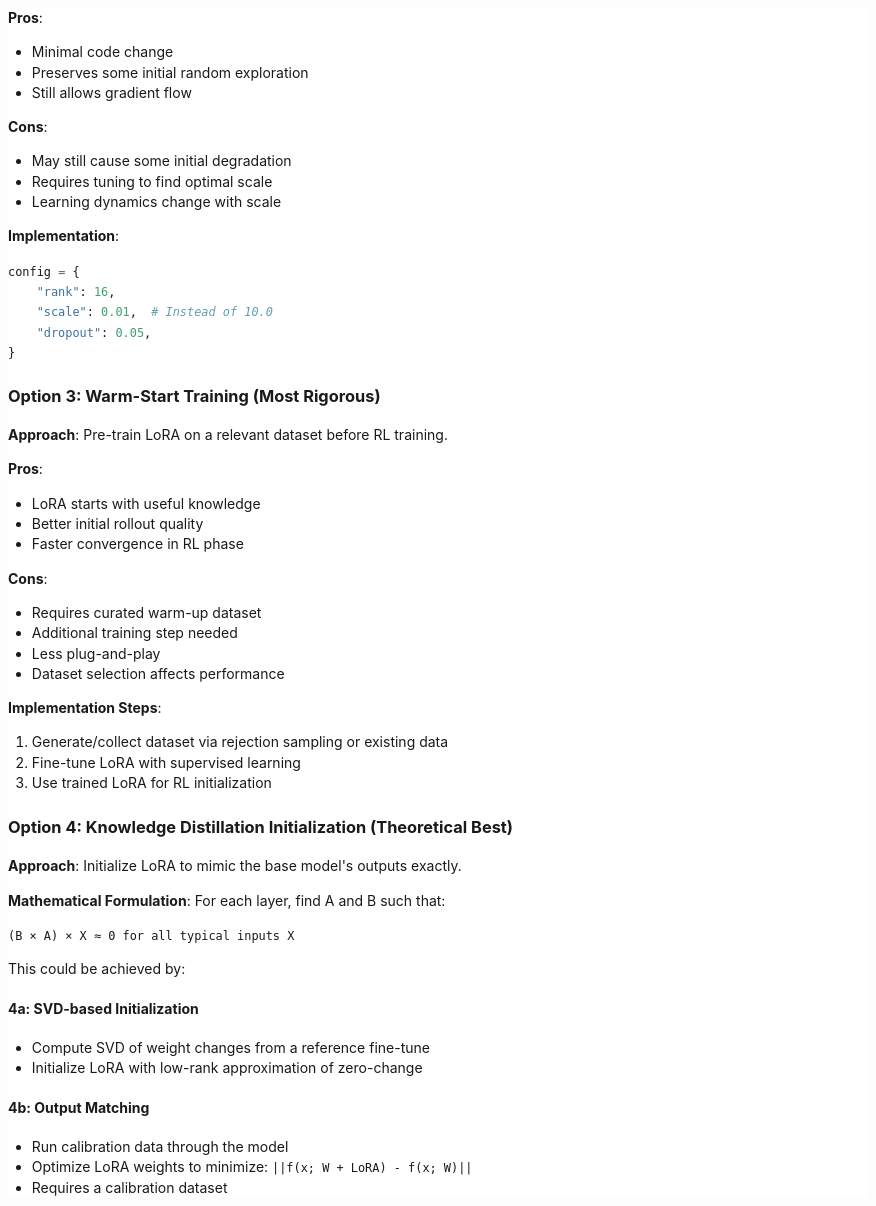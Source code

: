 **Pros**:
- Minimal code change
- Preserves some initial random exploration
- Still allows gradient flow

**Cons**:
- May still cause some initial degradation
- Requires tuning to find optimal scale
- Learning dynamics change with scale

**Implementation**:
```python
config = {
    "rank": 16,
    "scale": 0.01,  # Instead of 10.0
    "dropout": 0.05,
}
```

### Option 3: Warm-Start Training (Most Rigorous)
**Approach**: Pre-train LoRA on a relevant dataset before RL training.

**Pros**:
- LoRA starts with useful knowledge
- Better initial rollout quality
- Faster convergence in RL phase

**Cons**:
- Requires curated warm-up dataset
- Additional training step needed
- Less plug-and-play
- Dataset selection affects performance

**Implementation Steps**:
1. Generate/collect dataset via rejection sampling or existing data
2. Fine-tune LoRA with supervised learning
3. Use trained LoRA for RL initialization

### Option 4: Knowledge Distillation Initialization (Theoretical Best)
**Approach**: Initialize LoRA to mimic the base model's outputs exactly.

**Mathematical Formulation**:
For each layer, find A and B such that:
```
(B × A) × X ≈ 0 for all typical inputs X
```

This could be achieved by:

#### 4a: SVD-based Initialization
- Compute SVD of weight changes from a reference fine-tune
- Initialize LoRA with low-rank approximation of zero-change

#### 4b: Output Matching
- Run calibration data through the model
- Optimize LoRA weights to minimize: `||f(x; W + LoRA) - f(x; W)||`
- Requires a calibration dataset
